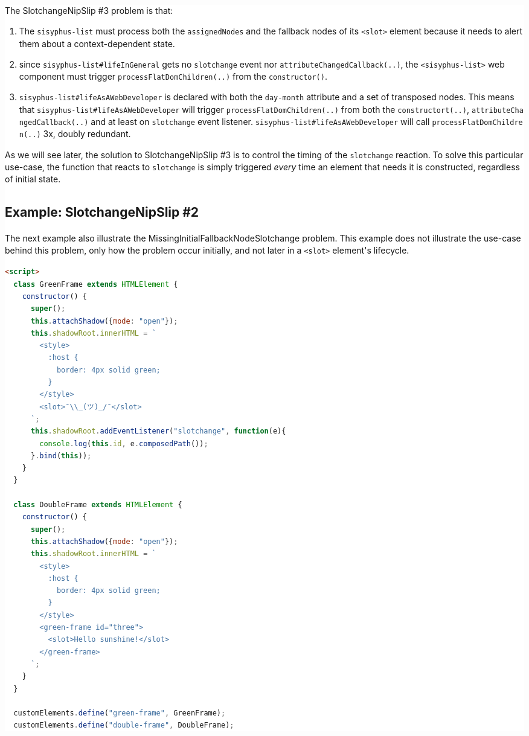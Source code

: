 The SlotchangeNipSlip #3 problem is that:

1. The `sisyphus-list` must process both the `assignedNodes` and the fallback nodes of its 
   `<slot>` element because it needs to alert them about a context-dependent state.

2. since `sisyphus-list#lifeInGeneral` gets no `slotchange` event nor `attributeChangedCallback(..)`, 
   the `<sisyphus-list>` web component must trigger `processFlatDomChildren(..)` from the 
   `constructor()`.

3. `sisyphus-list#lifeAsAWebDeveloper` is declared with both the `day-month` attribute and 
   a set of transposed nodes. This means that `sisyphus-list#lifeAsAWebDeveloper` 
   will trigger `processFlatDomChildren(..)` from both the `constructort(..)`, 
   `attributeChangedCallback(..)` and at least on `slotchange` event listener.
   `sisyphus-list#lifeAsAWebDeveloper` will call `processFlatDomChildren(..)` 3x, doubly redundant.

As we will see later, the solution to SlotchangeNipSlip #3 is to control the timing of the 
`slotchange` reaction. To solve this particular use-case, the function that reacts to `slotchange` is
simply triggered *every* time an element that needs it is constructed, regardless of initial state. 

## Example: SlotchangeNipSlip #2

The next example also illustrate the MissingInitialFallbackNodeSlotchange problem. 
This example does not illustrate the use-case behind this problem, only how the problem occur
initially, and not later in a `<slot>` element's lifecycle.

```html
<script>
  class GreenFrame extends HTMLElement {
    constructor() {
      super();
      this.attachShadow({mode: "open"});
      this.shadowRoot.innerHTML = `
        <style>
          :host {
            border: 4px solid green;
          }
        </style>
        <slot>¯\\_(ツ)_/¯</slot>
      `;
      this.shadowRoot.addEventListener("slotchange", function(e){
        console.log(this.id, e.composedPath());
      }.bind(this));
    }
  }

  class DoubleFrame extends HTMLElement {
    constructor() {
      super();
      this.attachShadow({mode: "open"});
      this.shadowRoot.innerHTML = `
        <style>
          :host {
            border: 4px solid green;
          }
        </style>
        <green-frame id="three">
          <slot>Hello sunshine!</slot>
        </green-frame>
      `;
    }
  }

  customElements.define("green-frame", GreenFrame);
  customElements.define("double-frame", DoubleFrame);
```